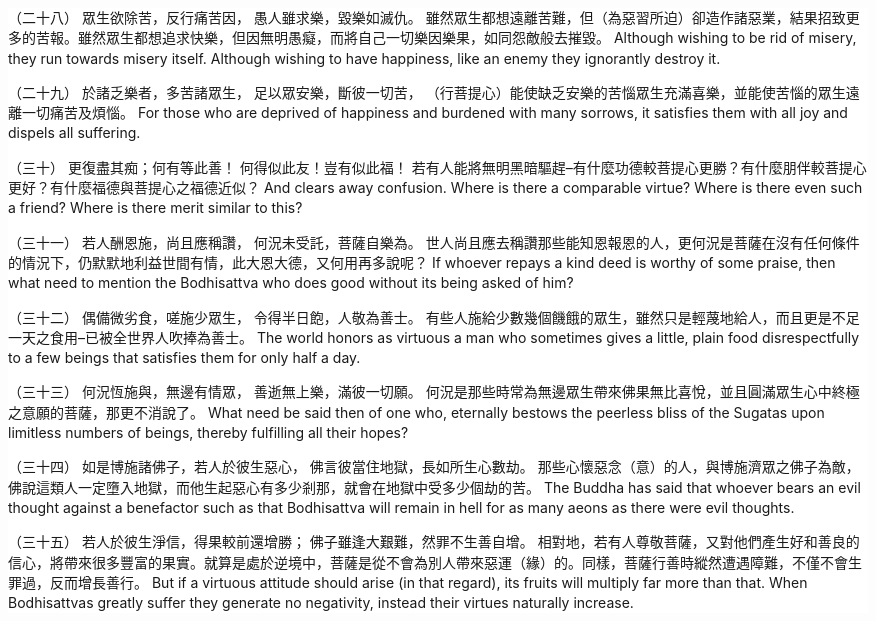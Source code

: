 （二十八）
眾生欲除苦，反行痛苦因，
愚人雖求樂，毀樂如滅仇。 
雖然眾生都想遠離苦難，但（為惡習所迫）卻造作諸惡業，結果招致更多的苦報。雖然眾生都想追求快樂，但因無明愚癡，而將自己一切樂因樂果，如同怨敵般去摧毀。
Although wishing to be rid of misery, they run towards misery itself.  Although wishing to have happiness, like an enemy they ignorantly destroy it.

（二十九）
於諸乏樂者，多苦諸眾生，
足以眾安樂，斷彼一切苦，
（行菩提心）能使缺乏安樂的苦惱眾生充滿喜樂，並能使苦惱的眾生遠離一切痛苦及煩惱。
For those who are deprived of happiness and burdened with many sorrows, it satisfies them with all joy and dispels all suffering.

（三十）
更復盡其痴；何有等此善！
何得似此友！豈有似此福！
若有人能將無明黑暗驅趕–有什麼功德較菩提心更勝？有什麼朋伴較菩提心更好？有什麼福德與菩提心之福德近似？
And clears away confusion.  Where is there a comparable virtue?  Where is there even such a friend?  Where is there merit similar to this?

（三十一）
若人酬恩施，尚且應稱讚，
何況未受託，菩薩自樂為。
世人尚且應去稱讚那些能知恩報恩的人，更何況是菩薩在沒有任何條件的情況下，仍默默地利益世間有情，此大恩大德，又何用再多說呢？
If whoever repays a kind deed is worthy of some praise, then what need to mention the Bodhisattva who does good without its being asked of him?

（三十二）
偶備微劣食，嗟施少眾生，
令得半日飽，人敬為善士。
有些人施給少數幾個饑餓的眾生，雖然只是輕蔑地給人，而且更是不足一天之食用–已被全世界人吹捧為善士。
The world honors as virtuous a man who sometimes gives a little, plain food disrespectfully to a few beings that satisfies them for only half a day.

（三十三）
何況恆施與，無邊有情眾，
善逝無上樂，滿彼一切願。
何況是那些時常為無邊眾生帶來佛果無比喜悅，並且圓滿眾生心中終極之意願的菩薩，那更不消說了。
What need be said then of one who, eternally bestows the peerless bliss of the Sugatas upon limitless numbers of beings, thereby fulfilling all their hopes?

（三十四）
如是博施諸佛子，若人於彼生惡心，
佛言彼當住地獄，長如所生心數劫。
那些心懷惡念（意）的人，與博施濟眾之佛子為敵，佛說這類人一定墮入地獄，而他生起惡心有多少剎那，就會在地獄中受多少個劫的苦。
The Buddha has said that whoever bears an evil thought against a benefactor such as that Bodhisattva will remain in hell for as many aeons as there were evil thoughts.

（三十五）
若人於彼生淨信，得果較前還增勝；
佛子雖逢大艱難，然罪不生善自增。
相對地，若有人尊敬菩薩，又對他們產生好和善良的信心，將帶來很多豐富的果實。就算是處於逆境中，菩薩是從不會為別人帶來惡運（緣）的。同樣，菩薩行善時縱然遭遇障難，不僅不會生罪過，反而增長善行。
But if a virtuous attitude should arise (in that regard), its fruits will multiply far more than that.  When Bodhisattvas greatly suffer they generate no negativity, instead their virtues naturally increase.
